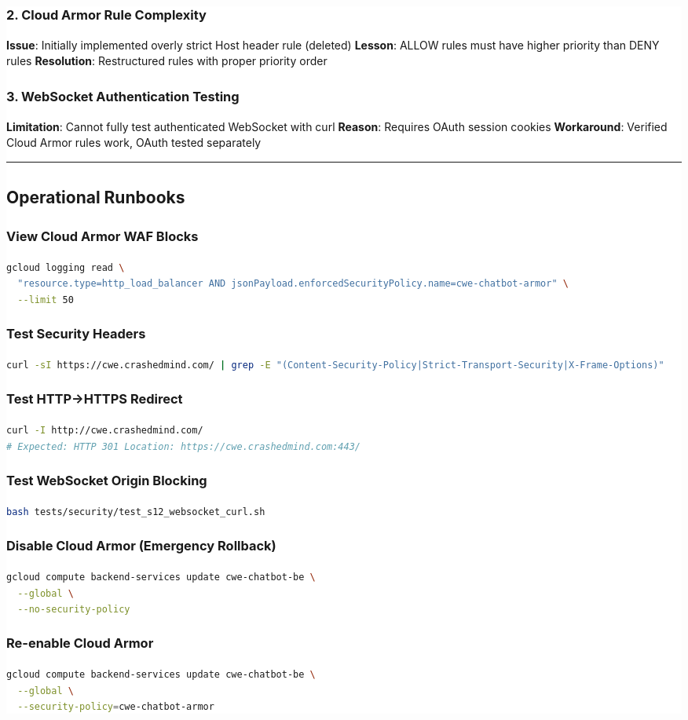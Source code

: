 ### 2. Cloud Armor Rule Complexity
**Issue**: Initially implemented overly strict Host header rule (deleted)
**Lesson**: ALLOW rules must have higher priority than DENY rules
**Resolution**: Restructured rules with proper priority order

### 3. WebSocket Authentication Testing
**Limitation**: Cannot fully test authenticated WebSocket with curl
**Reason**: Requires OAuth session cookies
**Workaround**: Verified Cloud Armor rules work, OAuth tested separately

---

## Operational Runbooks

### View Cloud Armor WAF Blocks
```bash
gcloud logging read \
  "resource.type=http_load_balancer AND jsonPayload.enforcedSecurityPolicy.name=cwe-chatbot-armor" \
  --limit 50
```

### Test Security Headers
```bash
curl -sI https://cwe.crashedmind.com/ | grep -E "(Content-Security-Policy|Strict-Transport-Security|X-Frame-Options)"
```

### Test HTTP→HTTPS Redirect
```bash
curl -I http://cwe.crashedmind.com/
# Expected: HTTP 301 Location: https://cwe.crashedmind.com:443/
```

### Test WebSocket Origin Blocking
```bash
bash tests/security/test_s12_websocket_curl.sh
```

### Disable Cloud Armor (Emergency Rollback)
```bash
gcloud compute backend-services update cwe-chatbot-be \
  --global \
  --no-security-policy
```

### Re-enable Cloud Armor
```bash
gcloud compute backend-services update cwe-chatbot-be \
  --global \
  --security-policy=cwe-chatbot-armor
```
